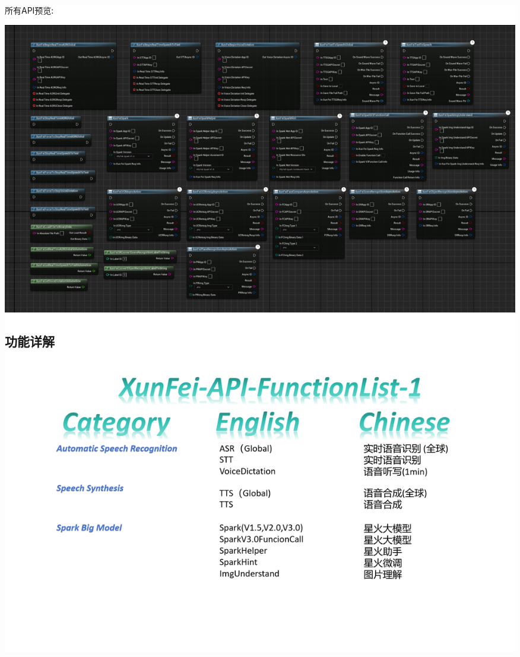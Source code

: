 所有API预览:  

![image](DocumentPictures/Product/G_AllMethod.png)  

## 功能详解  
![image](DocumentPictures/Product/G_FunctionList_1.png)  